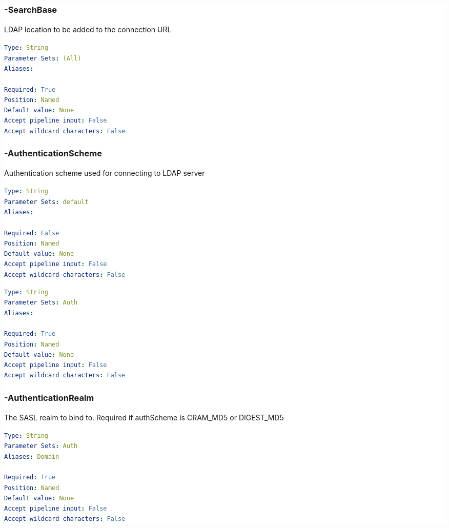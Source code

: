 ### -SearchBase

LDAP location to be added to the connection URL

```yaml
Type: String
Parameter Sets: (All)
Aliases:

Required: True
Position: Named
Default value: None
Accept pipeline input: False
Accept wildcard characters: False
```

### -AuthenticationScheme

Authentication scheme used for connecting to LDAP server

```yaml
Type: String
Parameter Sets: default
Aliases:

Required: False
Position: Named
Default value: None
Accept pipeline input: False
Accept wildcard characters: False
```

```yaml
Type: String
Parameter Sets: Auth
Aliases:

Required: True
Position: Named
Default value: None
Accept pipeline input: False
Accept wildcard characters: False
```

### -AuthenticationRealm

The SASL realm to bind to.
Required if authScheme is CRAM_MD5 or DIGEST_MD5

```yaml
Type: String
Parameter Sets: Auth
Aliases: Domain

Required: True
Position: Named
Default value: None
Accept pipeline input: False
Accept wildcard characters: False
```
